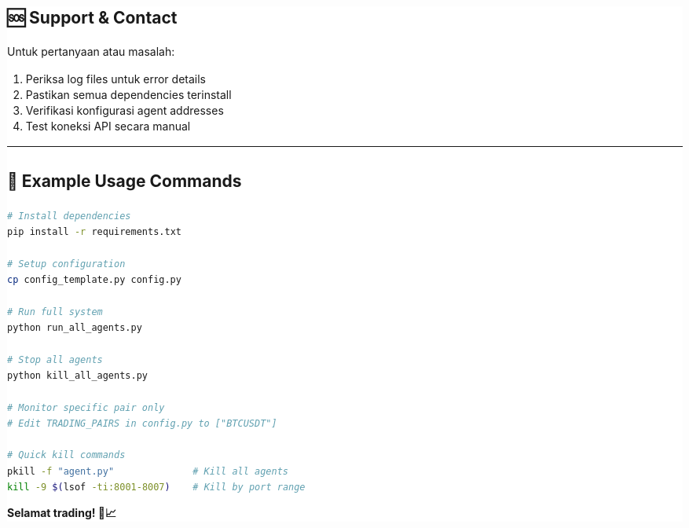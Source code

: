 ## 🆘 Support & Contact

Untuk pertanyaan atau masalah:
1. Periksa log files untuk error details
2. Pastikan semua dependencies terinstall
3. Verifikasi konfigurasi agent addresses
4. Test koneksi API secara manual

---

## 📝 Example Usage Commands

```bash
# Install dependencies
pip install -r requirements.txt

# Setup configuration
cp config_template.py config.py

# Run full system
python run_all_agents.py

# Stop all agents
python kill_all_agents.py

# Monitor specific pair only
# Edit TRADING_PAIRS in config.py to ["BTCUSDT"]

# Quick kill commands
pkill -f "agent.py"              # Kill all agents
kill -9 $(lsof -ti:8001-8007)    # Kill by port range
```

**Selamat trading! 🚀📈**
